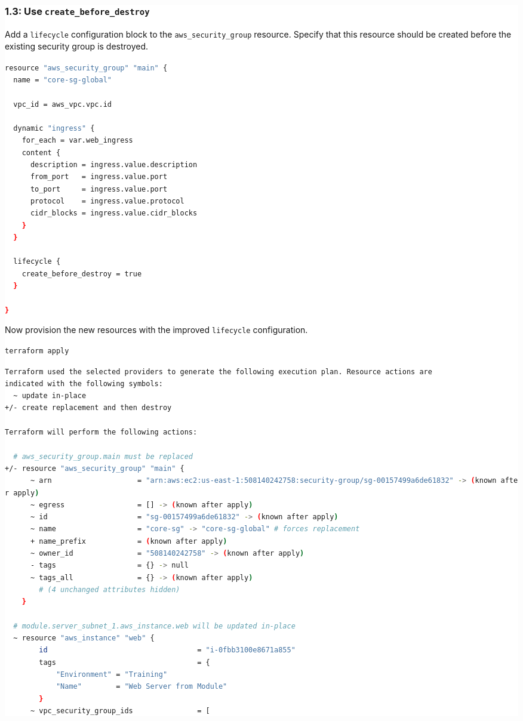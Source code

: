 ### 1.3: Use `create_before_destroy`

Add a `lifecycle` configuration block to the `aws_security_group` resource. Specify that this resource should be created before the existing security group is destroyed.

```bash
resource "aws_security_group" "main" {
  name = "core-sg-global"

  vpc_id = aws_vpc.vpc.id

  dynamic "ingress" {
    for_each = var.web_ingress
    content {
      description = ingress.value.description
      from_port   = ingress.value.port
      to_port     = ingress.value.port
      protocol    = ingress.value.protocol
      cidr_blocks = ingress.value.cidr_blocks
    }
  }

  lifecycle {
    create_before_destroy = true
  }

}
```

Now provision the new resources with the improved `lifecycle` configuration.

```shell
terraform apply
```

```bash
Terraform used the selected providers to generate the following execution plan. Resource actions are
indicated with the following symbols:
  ~ update in-place
+/- create replacement and then destroy

Terraform will perform the following actions:

  # aws_security_group.main must be replaced
+/- resource "aws_security_group" "main" {
      ~ arn                    = "arn:aws:ec2:us-east-1:508140242758:security-group/sg-00157499a6de61832" -> (known after apply)
      ~ egress                 = [] -> (known after apply)
      ~ id                     = "sg-00157499a6de61832" -> (known after apply)
      ~ name                   = "core-sg" -> "core-sg-global" # forces replacement
      + name_prefix            = (known after apply)
      ~ owner_id               = "508140242758" -> (known after apply)
      - tags                   = {} -> null
      ~ tags_all               = {} -> (known after apply)
        # (4 unchanged attributes hidden)
    }

  # module.server_subnet_1.aws_instance.web will be updated in-place
  ~ resource "aws_instance" "web" {
        id                                   = "i-0fbb3100e8671a855"
        tags                                 = {
            "Environment" = "Training"
            "Name"        = "Web Server from Module"
        }
      ~ vpc_security_group_ids               = [
```